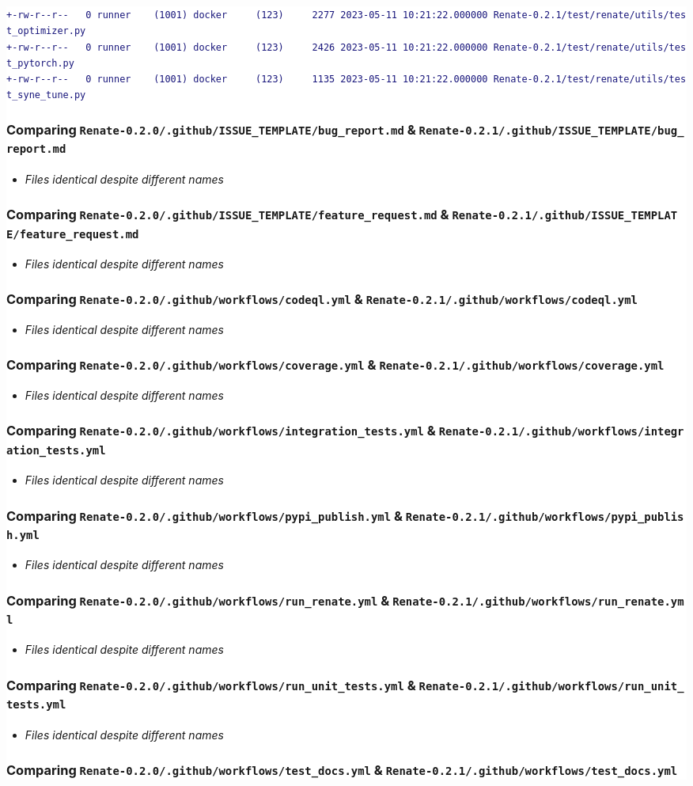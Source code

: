 ```diff
+-rw-r--r--   0 runner    (1001) docker     (123)     2277 2023-05-11 10:21:22.000000 Renate-0.2.1/test/renate/utils/test_optimizer.py
+-rw-r--r--   0 runner    (1001) docker     (123)     2426 2023-05-11 10:21:22.000000 Renate-0.2.1/test/renate/utils/test_pytorch.py
+-rw-r--r--   0 runner    (1001) docker     (123)     1135 2023-05-11 10:21:22.000000 Renate-0.2.1/test/renate/utils/test_syne_tune.py
```

### Comparing `Renate-0.2.0/.github/ISSUE_TEMPLATE/bug_report.md` & `Renate-0.2.1/.github/ISSUE_TEMPLATE/bug_report.md`

 * *Files identical despite different names*

### Comparing `Renate-0.2.0/.github/ISSUE_TEMPLATE/feature_request.md` & `Renate-0.2.1/.github/ISSUE_TEMPLATE/feature_request.md`

 * *Files identical despite different names*

### Comparing `Renate-0.2.0/.github/workflows/codeql.yml` & `Renate-0.2.1/.github/workflows/codeql.yml`

 * *Files identical despite different names*

### Comparing `Renate-0.2.0/.github/workflows/coverage.yml` & `Renate-0.2.1/.github/workflows/coverage.yml`

 * *Files identical despite different names*

### Comparing `Renate-0.2.0/.github/workflows/integration_tests.yml` & `Renate-0.2.1/.github/workflows/integration_tests.yml`

 * *Files identical despite different names*

### Comparing `Renate-0.2.0/.github/workflows/pypi_publish.yml` & `Renate-0.2.1/.github/workflows/pypi_publish.yml`

 * *Files identical despite different names*

### Comparing `Renate-0.2.0/.github/workflows/run_renate.yml` & `Renate-0.2.1/.github/workflows/run_renate.yml`

 * *Files identical despite different names*

### Comparing `Renate-0.2.0/.github/workflows/run_unit_tests.yml` & `Renate-0.2.1/.github/workflows/run_unit_tests.yml`

 * *Files identical despite different names*

### Comparing `Renate-0.2.0/.github/workflows/test_docs.yml` & `Renate-0.2.1/.github/workflows/test_docs.yml`
